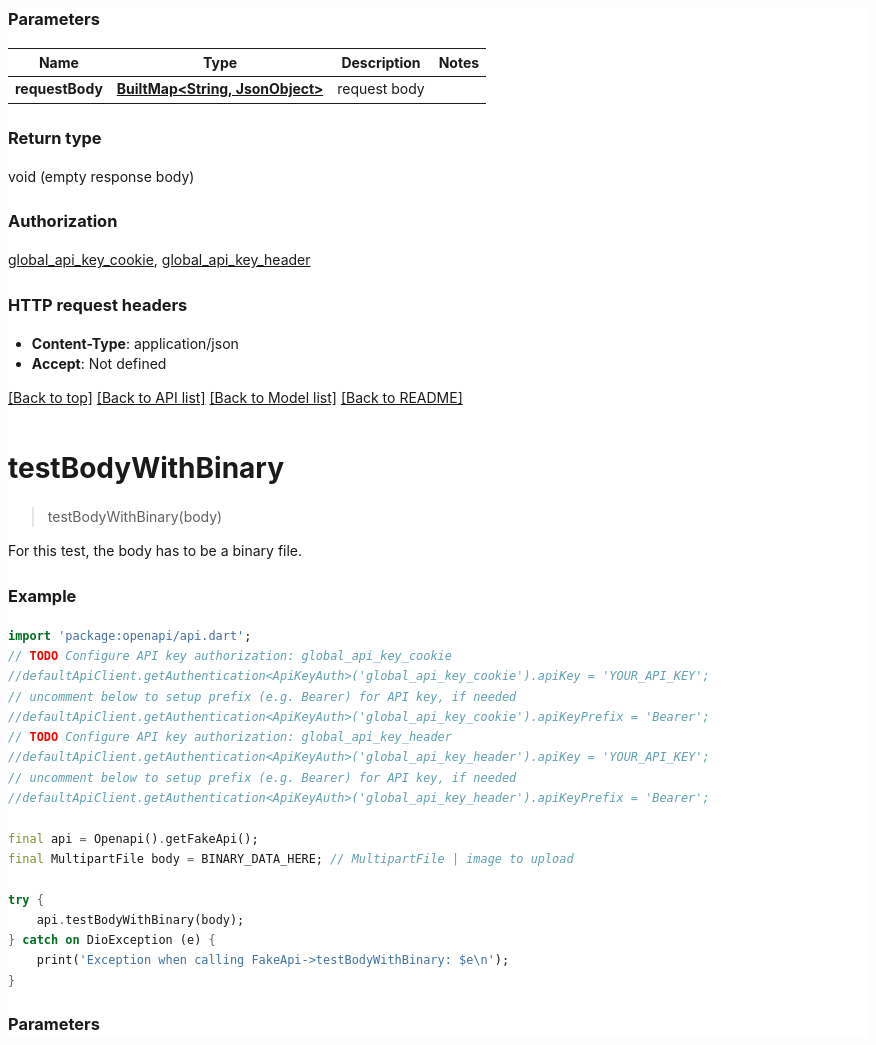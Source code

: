### Parameters

Name | Type | Description  | Notes
------------- | ------------- | ------------- | -------------
 **requestBody** | [**BuiltMap&lt;String, JsonObject&gt;**](JsonObject.md)| request body | 

### Return type

void (empty response body)

### Authorization

[global_api_key_cookie](../README.md#global_api_key_cookie), [global_api_key_header](../README.md#global_api_key_header)

### HTTP request headers

 - **Content-Type**: application/json
 - **Accept**: Not defined

[[Back to top]](#) [[Back to API list]](../README.md#documentation-for-api-endpoints) [[Back to Model list]](../README.md#documentation-for-models) [[Back to README]](../README.md)

# **testBodyWithBinary**
> testBodyWithBinary(body)



For this test, the body has to be a binary file.

### Example
```dart
import 'package:openapi/api.dart';
// TODO Configure API key authorization: global_api_key_cookie
//defaultApiClient.getAuthentication<ApiKeyAuth>('global_api_key_cookie').apiKey = 'YOUR_API_KEY';
// uncomment below to setup prefix (e.g. Bearer) for API key, if needed
//defaultApiClient.getAuthentication<ApiKeyAuth>('global_api_key_cookie').apiKeyPrefix = 'Bearer';
// TODO Configure API key authorization: global_api_key_header
//defaultApiClient.getAuthentication<ApiKeyAuth>('global_api_key_header').apiKey = 'YOUR_API_KEY';
// uncomment below to setup prefix (e.g. Bearer) for API key, if needed
//defaultApiClient.getAuthentication<ApiKeyAuth>('global_api_key_header').apiKeyPrefix = 'Bearer';

final api = Openapi().getFakeApi();
final MultipartFile body = BINARY_DATA_HERE; // MultipartFile | image to upload

try {
    api.testBodyWithBinary(body);
} catch on DioException (e) {
    print('Exception when calling FakeApi->testBodyWithBinary: $e\n');
}
```

### Parameters
